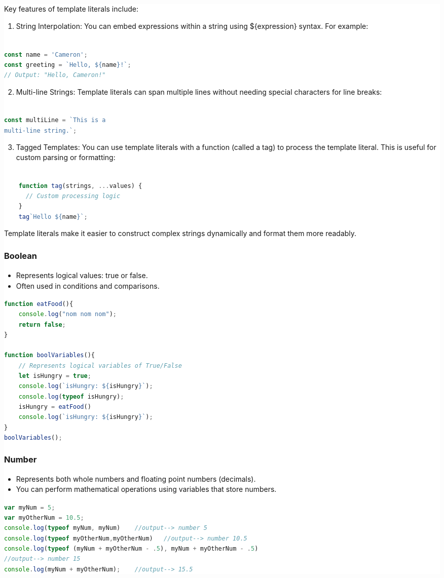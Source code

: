 Key features of template literals include:

1. String Interpolation: You can embed expressions within a string using ${expression} syntax. For example:

```javascript

const name = 'Cameron';
const greeting = `Hello, ${name}!`;
// Output: "Hello, Cameron!"
```
2. Multi-line Strings: Template literals can span multiple lines without needing special characters for line breaks:

```javascript

const multiLine = `This is a
multi-line string.`;
```
3. Tagged Templates: You can use template literals with a function (called a tag) to process the template literal. This is useful for custom parsing or formatting:

```javascript

    function tag(strings, ...values) {
      // Custom processing logic
    }
    tag`Hello ${name}`;
```
Template literals make it easier to construct complex strings dynamically and format them more readably.
### **Boolean**
- Represents logical values: true or false.
- Often used in conditions and comparisons.
```js
function eatFood(){
    console.log("nom nom nom");
    return false;
}

function boolVariables(){
    // Represents logical variables of True/False
    let isHungry = true;
    console.log(`isHungry: ${isHungry}`);
    console.log(typeof isHungry);
    isHungry = eatFood()
    console.log(`isHungry: ${isHungry}`);
}
boolVariables();
```
### **Number**
- Represents both whole numbers and floating point numbers (decimals).
- You can perform mathematical operations using variables that store numbers.
```javascript
var myNum = 5;
var myOtherNum = 10.5;
console.log(typeof myNum, myNum)    //output--> number 5
console.log(typeof myOtherNum,myOtherNum)   //output--> number 10.5
console.log(typeof (myNum + myOtherNum - .5), myNum + myOtherNum - .5)  
//output--> number 15
console.log(myNum + myOtherNum);    //output--> 15.5
```


